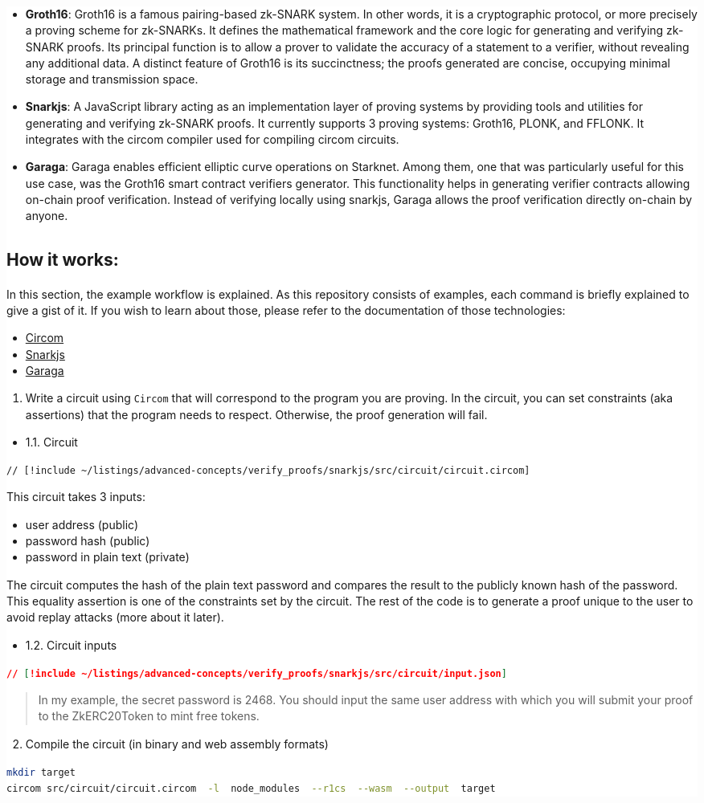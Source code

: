 - **Groth16**: Groth16 is a famous pairing-based zk-SNARK system. In other words, it is a cryptographic protocol, or more precisely a proving scheme for zk-SNARKs. It defines the mathematical framework and the core logic for generating and verifying zk-SNARK proofs. Its principal function is to allow a prover to validate the accuracy of a statement to a verifier, without revealing any additional data. A distinct feature of Groth16 is its succinctness; the proofs generated are concise, occupying minimal storage and transmission space.

-   **Snarkjs**: A JavaScript library acting as an implementation layer of proving systems by providing tools and utilities for generating and verifying zk-SNARK proofs. It currently supports 3 proving systems: Groth16, PLONK, and FFLONK. It integrates with the circom compiler used for compiling circom circuits.

- **Garaga**: Garaga enables efficient elliptic curve operations on Starknet. Among them, one that was particularly useful for this use case, was the Groth16 smart contract verifiers generator. This functionality helps in generating verifier contracts allowing on-chain proof verification. Instead of verifying locally using snarkjs, Garaga allows the proof verification directly on-chain by anyone.

## How it works:

In this section, the example workflow is explained. As this repository consists of examples, each command is briefly explained to give a gist of it. If you wish to learn about those, please refer to the documentation of those technologies:
- [Circom](https://docs.circom.io/)
- [Snarkjs](https://github.com/iden3/snarkjs)
- [Garaga](https://garaga.gitbook.io/garaga)

1. Write a circuit using `Circom` that will correspond to the program you are proving. In the circuit, you can set constraints (aka assertions) that the program needs to respect. Otherwise, the proof generation will fail.

- 1.1. Circuit

```circom
// [!include ~/listings/advanced-concepts/verify_proofs/snarkjs/src/circuit/circuit.circom]
```

This circuit takes 3 inputs:
- user address (public)
- password hash (public)
- password in plain text (private)

The circuit computes the hash of the plain text password and compares the result to the publicly known hash of the password. This equality assertion is one of the constraints set by the circuit. The rest of the code is to generate a proof unique to the user to avoid replay attacks (more about it later).

- 1.2. Circuit inputs

```json
// [!include ~/listings/advanced-concepts/verify_proofs/snarkjs/src/circuit/input.json]
```
> In my example, the secret password is 2468. You should input the same user address with which you will submit your proof to the ZkERC20Token to mint free tokens.

2. Compile the circuit (in binary and web assembly formats)

```bash [Terminal]
mkdir target
circom src/circuit/circuit.circom  -l  node_modules  --r1cs  --wasm  --output  target
```
